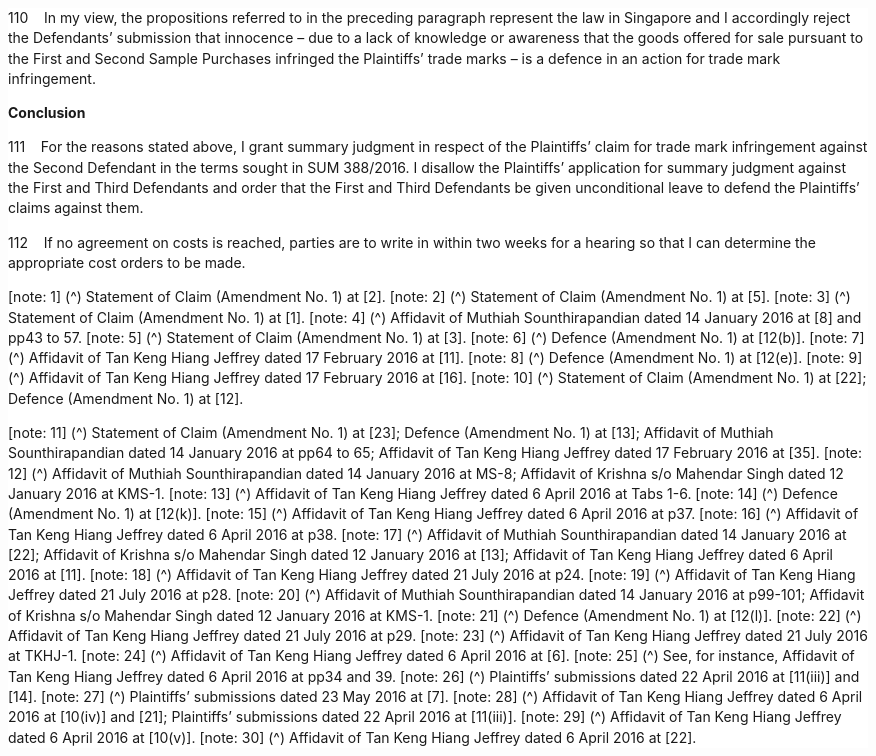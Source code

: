 110    In my view, the propositions referred to in the preceding paragraph represent the law in Singapore and I accordingly reject the Defendants’ submission that innocence – due to a lack of knowledge or awareness that the goods offered for sale pursuant to the First and Second Sample Purchases infringed the Plaintiffs’ trade marks – is a defence in an action for trade mark infringement. 

**Conclusion** 

111    For the reasons stated above, I grant summary judgment in respect of the Plaintiffs’ claim for trade mark infringement against the Second Defendant in the terms sought in SUM 388/2016. I disallow the Plaintiffs’ application for summary judgment against the First and Third Defendants and order that the First and Third Defendants be given unconditional leave to defend the Plaintiffs’ claims against them. 

112    If no agreement on costs is reached, parties are to write in within two weeks for a hearing so that I can determine the appropriate cost orders to be made. 

[note: 1] (^) Statement of Claim (Amendment No. 1) at [2]. [note: 2] (^) Statement of Claim (Amendment No. 1) at [5]. [note: 3] (^) Statement of Claim (Amendment No. 1) at [1]. [note: 4] (^) Affidavit of Muthiah Sounthirapandian dated 14 January 2016 at [8] and pp43 to 57. [note: 5] (^) Statement of Claim (Amendment No. 1) at [3]. [note: 6] (^) Defence (Amendment No. 1) at [12(b)]. [note: 7] (^) Affidavit of Tan Keng Hiang Jeffrey dated 17 February 2016 at [11]. [note: 8] (^) Defence (Amendment No. 1) at [12(e)]. [note: 9] (^) Affidavit of Tan Keng Hiang Jeffrey dated 17 February 2016 at [16]. [note: 10] (^) Statement of Claim (Amendment No. 1) at [22]; Defence (Amendment No. 1) at [12]. 


[note: 11] (^) Statement of Claim (Amendment No. 1) at [23]; Defence (Amendment No. 1) at [13]; Affidavit of Muthiah Sounthirapandian dated 14 January 2016 at pp64 to 65; Affidavit of Tan Keng Hiang Jeffrey dated 17 February 2016 at [35]. [note: 12] (^) Affidavit of Muthiah Sounthirapandian dated 14 January 2016 at MS-8; Affidavit of Krishna s/o Mahendar Singh dated 12 January 2016 at KMS-1. [note: 13] (^) Affidavit of Tan Keng Hiang Jeffrey dated 6 April 2016 at Tabs 1-6. [note: 14] (^) Defence (Amendment No. 1) at [12(k)]. [note: 15] (^) Affidavit of Tan Keng Hiang Jeffrey dated 6 April 2016 at p37. [note: 16] (^) Affidavit of Tan Keng Hiang Jeffrey dated 6 April 2016 at p38. [note: 17] (^) Affidavit of Muthiah Sounthirapandian dated 14 January 2016 at [22]; Affidavit of Krishna s/o Mahendar Singh dated 12 January 2016 at [13]; Affidavit of Tan Keng Hiang Jeffrey dated 6 April 2016 at [11]. [note: 18] (^) Affidavit of Tan Keng Hiang Jeffrey dated 21 July 2016 at p24. [note: 19] (^) Affidavit of Tan Keng Hiang Jeffrey dated 21 July 2016 at p28. [note: 20] (^) Affidavit of Muthiah Sounthirapandian dated 14 January 2016 at p99-101; Affidavit of Krishna s/o Mahendar Singh dated 12 January 2016 at KMS-1. [note: 21] (^) Defence (Amendment No. 1) at [12(l)]. [note: 22] (^) Affidavit of Tan Keng Hiang Jeffrey dated 21 July 2016 at p29. [note: 23] (^) Affidavit of Tan Keng Hiang Jeffrey dated 21 July 2016 at TKHJ-1. [note: 24] (^) Affidavit of Tan Keng Hiang Jeffrey dated 6 April 2016 at [6]. [note: 25] (^) See, for instance, Affidavit of Tan Keng Hiang Jeffrey dated 6 April 2016 at pp34 and 39. [note: 26] (^) Plaintiffs’ submissions dated 22 April 2016 at [11(iii)] and [14]. [note: 27] (^) Plaintiffs’ submissions dated 23 May 2016 at [7]. [note: 28] (^) Affidavit of Tan Keng Hiang Jeffrey dated 6 April 2016 at [10(iv)] and [21]; Plaintiffs’ submissions dated 22 April 2016 at [11(iii)]. [note: 29] (^) Affidavit of Tan Keng Hiang Jeffrey dated 6 April 2016 at [10(v)]. [note: 30] (^) Affidavit of Tan Keng Hiang Jeffrey dated 6 April 2016 at [22]. 

